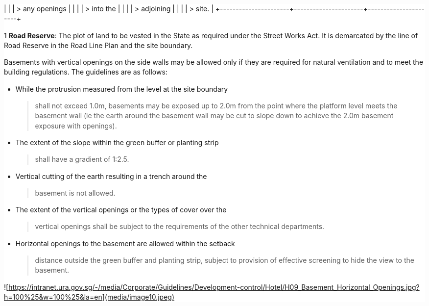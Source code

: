 |                      |                      |     > any openings   |
|                      |                      |     > into the       |
|                      |                      |     > adjoining      |
|                      |                      |     > site.          |
+----------------------+----------------------+----------------------+

1 **Road Reserve**: The plot of land to be vested in the State as
required under the Street Works Act. It is demarcated by the line of
Road Reserve in the Road Line Plan and the site boundary.

Basements with vertical openings on the side walls may be allowed only
if they are required for natural ventilation and to meet the building
regulations. The guidelines are as follows:

-   While the protrusion measured from the level at the site boundary
    > shall not exceed 1.0m, basements may be exposed up to 2.0m from
    > the point where the platform level meets the basement wall (ie the
    > earth around the basement wall may be cut to slope down to achieve
    > the 2.0m basement exposure with openings).

-   The extent of the slope within the green buffer or planting strip
    > shall have a gradient of 1:2.5.

-   Vertical cutting of the earth resulting in a trench around the
    > basement is not allowed.

-   The extent of the vertical openings or the types of cover over the
    > vertical openings shall be subject to the requirements of the
    > other technical departments.

-   Horizontal openings to the basement are allowed within the setback
    > distance outside the green buffer and planting strip, subject to
    > provision of effective screening to hide the view to the basement.

![https://intranet.ura.gov.sg/-/media/Corporate/Guidelines/Development-control/Hotel/H09_Basement_Horizontal_Openings.jpg?h=100%25&w=100%25&la=en](media/image10.jpeg)
